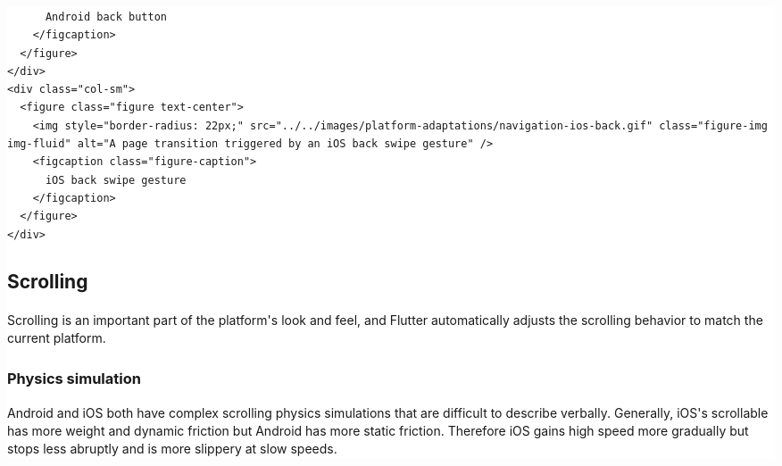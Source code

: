           Android back button
        </figcaption>
      </figure>
    </div>
    <div class="col-sm">
      <figure class="figure text-center">
        <img style="border-radius: 22px;" src="../../images/platform-adaptations/navigation-ios-back.gif" class="figure-img img-fluid" alt="A page transition triggered by an iOS back swipe gesture" />
        <figcaption class="figure-caption">
          iOS back swipe gesture
        </figcaption>
      </figure>
    </div>
  </div>
</div>

## Scrolling

Scrolling is an important part of the platform's
look and feel, and Flutter automatically adjusts
the scrolling behavior to match the current platform.

### Physics simulation

Android and iOS both have complex scrolling physics
simulations that are difficult to describe verbally.
Generally, iOS's scrollable has more weight and
dynamic friction but Android has more static friction.
Therefore iOS gains high speed more gradually but stops
less abruptly and is more slippery at slow speeds.

<div class="container">
  <div class="row">
    <div class="col-sm text-center">
      <figure class="figure">